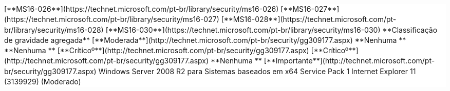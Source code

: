 </td>
<td style="border:1px solid black;">
[**MS16-026**](https://technet.microsoft.com/pt-br/library/security/ms16-026)

</td>
<td style="border:1px solid black;">
[**MS16-027**](https://technet.microsoft.com/pt-br/library/security/ms16-027)

</td>
<td style="border:1px solid black;">
[**MS16-028**](https://technet.microsoft.com/pt-br/library/security/ms16-028)

</td>
<td style="border:1px solid black;">
[**MS16-030**](https://technet.microsoft.com/pt-br/library/security/ms16-030)

</td>
</tr>
<tr>
<td style="border:1px solid black;">
**Classificação de gravidade agregada**

</td>
<td style="border:1px solid black;">
[**Moderada**](http://technet.microsoft.com/pt-br/security/gg309177.aspx)

</td>
<td style="border:1px solid black;">
**Nenhuma **

</td>
<td style="border:1px solid black;">
**Nenhuma **

</td>
<td style="border:1px solid black;">
[**Críticoº**](http://technet.microsoft.com/pt-br/security/gg309177.aspx)

</td>
<td style="border:1px solid black;">
[**Críticoº**](http://technet.microsoft.com/pt-br/security/gg309177.aspx)

</td>
<td style="border:1px solid black;">
**Nenhuma **

</td>
<td style="border:1px solid black;">
[**Importante**](http://technet.microsoft.com/pt-br/security/gg309177.aspx)

</td>
</tr>
<tr>
<td style="border:1px solid black;">
Windows Server 2008 R2 para Sistemas baseados em x64 Service Pack 1

</td>
<td style="border:1px solid black;">
Internet Explorer 11  
(3139929)  
(Moderado)
